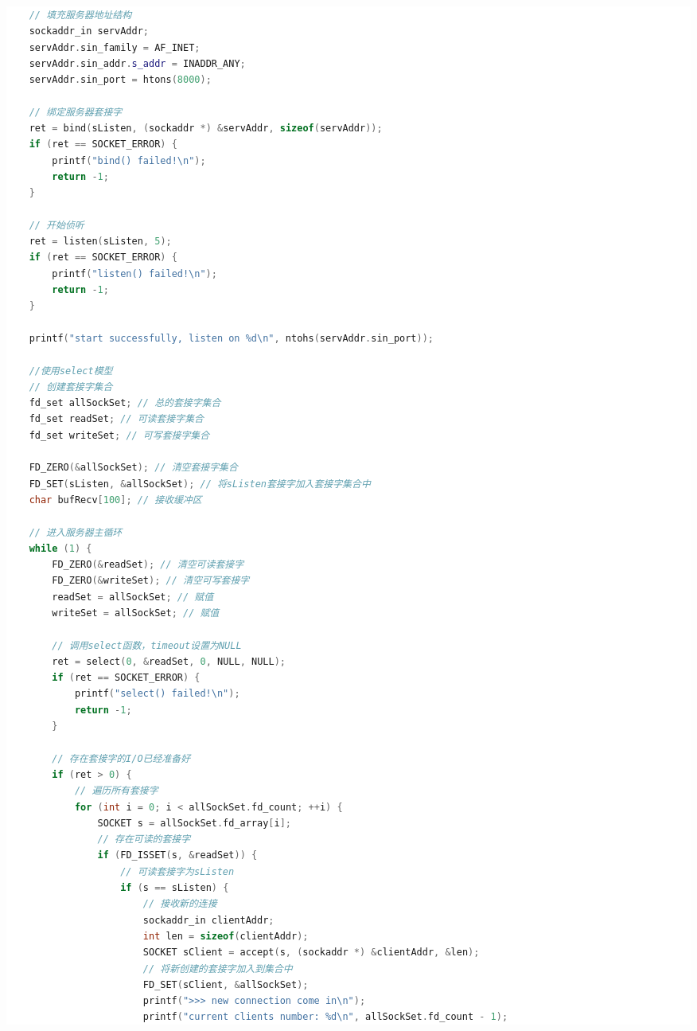 ```cpp
    // 填充服务器地址结构
    sockaddr_in servAddr;
    servAddr.sin_family = AF_INET;
    servAddr.sin_addr.s_addr = INADDR_ANY;
    servAddr.sin_port = htons(8000);

    // 绑定服务器套接字
    ret = bind(sListen, (sockaddr *) &servAddr, sizeof(servAddr));
    if (ret == SOCKET_ERROR) {
        printf("bind() failed!\n");
        return -1;
    }

    // 开始侦听
    ret = listen(sListen, 5);
    if (ret == SOCKET_ERROR) {
        printf("listen() failed!\n");
        return -1;
    }

    printf("start successfully, listen on %d\n", ntohs(servAddr.sin_port));

    //使用select模型
    // 创建套接字集合
    fd_set allSockSet; // 总的套接字集合
    fd_set readSet; // 可读套接字集合
    fd_set writeSet; // 可写套接字集合

    FD_ZERO(&allSockSet); // 清空套接字集合
    FD_SET(sListen, &allSockSet); // 将sListen套接字加入套接字集合中
    char bufRecv[100]; // 接收缓冲区

    // 进入服务器主循环
    while (1) {
        FD_ZERO(&readSet); // 清空可读套接字
        FD_ZERO(&writeSet); // 清空可写套接字
        readSet = allSockSet; // 赋值
        writeSet = allSockSet; // 赋值

        // 调用select函数，timeout设置为NULL
        ret = select(0, &readSet, 0, NULL, NULL);
        if (ret == SOCKET_ERROR) {
            printf("select() failed!\n");
            return -1;
        }

        // 存在套接字的I/O已经准备好
        if (ret > 0) {
            // 遍历所有套接字
            for (int i = 0; i < allSockSet.fd_count; ++i) {
                SOCKET s = allSockSet.fd_array[i];
                // 存在可读的套接字
                if (FD_ISSET(s, &readSet)) {
                    // 可读套接字为sListen
                    if (s == sListen) {
                        // 接收新的连接
                        sockaddr_in clientAddr;
                        int len = sizeof(clientAddr);
                        SOCKET sClient = accept(s, (sockaddr *) &clientAddr, &len);
                        // 将新创建的套接字加入到集合中
                        FD_SET(sClient, &allSockSet);
                        printf(">>> new connection come in\n");
                        printf("current clients number: %d\n", allSockSet.fd_count - 1);
```